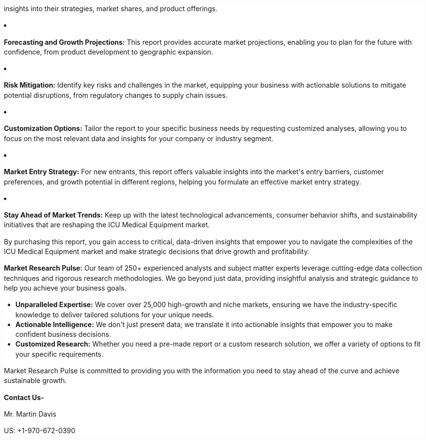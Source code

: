 insights into their strategies, market shares, and product offerings.</p></li><li><p><strong>Forecasting and Growth Projections:</strong> This report provides accurate market projections, enabling you to plan for the future with confidence, from product development to geographic expansion.</p></li><li><p><strong>Risk Mitigation:</strong> Identify key risks and challenges in the market, equipping your business with actionable solutions to mitigate potential disruptions, from regulatory changes to supply chain issues.</p></li><li><p><strong>Customization Options:</strong> Tailor the report to your specific business needs by requesting customized analyses, allowing you to focus on the most relevant data and insights for your company or industry segment.</p></li><li><p><strong>Market Entry Strategy:</strong> For new entrants, this report offers valuable insights into the market's entry barriers, customer preferences, and growth potential in different regions, helping you formulate an effective market entry strategy.</p></li><li><p><strong>Stay Ahead of Market Trends:</strong> Keep up with the latest technological advancements, consumer behavior shifts, and sustainability initiatives that are reshaping the ICU Medical Equipment market.</p></li></ol><p>By purchasing this report, you gain access to critical, data-driven insights that empower you to navigate the complexities of the ICU Medical Equipment market and make strategic decisions that drive growth and profitability.</p><p><strong>Market Research Pulse:</strong>&nbsp;Our team of 250+ experienced analysts and subject matter experts leverage cutting-edge data collection techniques and rigorous research methodologies. We go beyond just data, providing insightful analysis and strategic guidance to help you achieve your business goals.</p><ul><li><strong>Unparalleled Expertise:</strong>&nbsp;We cover over 25,000 high-growth and niche markets, ensuring we have the industry-specific knowledge to deliver tailored solutions for your unique needs.</li><li><strong>Actionable Intelligence:</strong>&nbsp;We don't just present data; we translate it into actionable insights that empower you to make confident business decisions.</li><li><strong>Customized Research:</strong>&nbsp;Whether you need a pre-made report or a custom research solution, we offer a variety of options to fit your specific requirements.</li></ul><p>Market Research Pulse is committed to providing you with the information you need to stay ahead of the curve and achieve sustainable growth.</p><p><strong>Contact Us-</strong></p><p>Mr. Martin Davis</p><p>US: +1-970-672-0390</p>
